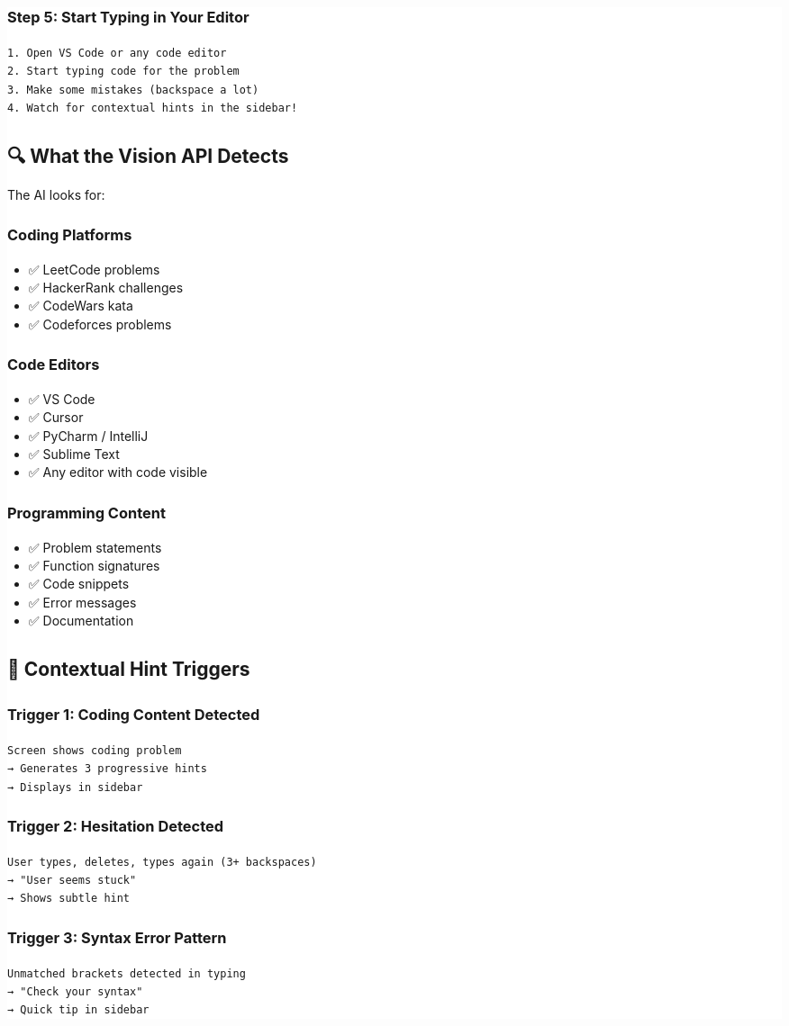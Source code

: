 ### Step 5: Start Typing in Your Editor
```
1. Open VS Code or any code editor
2. Start typing code for the problem
3. Make some mistakes (backspace a lot)
4. Watch for contextual hints in the sidebar!
```

## 🔍 What the Vision API Detects

The AI looks for:

### Coding Platforms
- ✅ LeetCode problems
- ✅ HackerRank challenges
- ✅ CodeWars kata
- ✅ Codeforces problems

### Code Editors
- ✅ VS Code
- ✅ Cursor
- ✅ PyCharm / IntelliJ
- ✅ Sublime Text
- ✅ Any editor with code visible

### Programming Content
- ✅ Problem statements
- ✅ Function signatures
- ✅ Code snippets
- ✅ Error messages
- ✅ Documentation

## 🎨 Contextual Hint Triggers

### Trigger 1: Coding Content Detected
```
Screen shows coding problem
→ Generates 3 progressive hints
→ Displays in sidebar
```

### Trigger 2: Hesitation Detected
```
User types, deletes, types again (3+ backspaces)
→ "User seems stuck"
→ Shows subtle hint
```

### Trigger 3: Syntax Error Pattern
```
Unmatched brackets detected in typing
→ "Check your syntax"
→ Quick tip in sidebar
```
